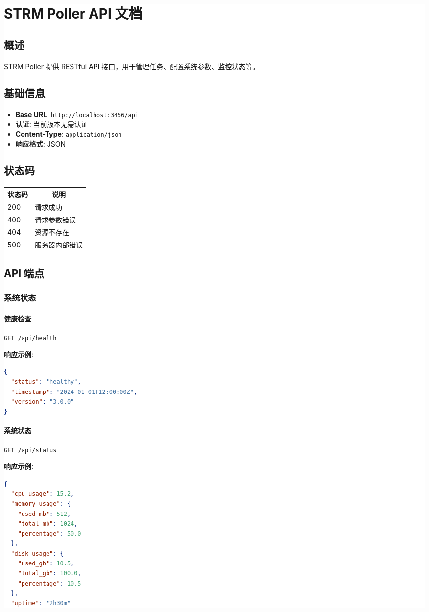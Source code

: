 # STRM Poller API 文档

## 概述

STRM Poller 提供 RESTful API 接口，用于管理任务、配置系统参数、监控状态等。

## 基础信息

- **Base URL**: `http://localhost:3456/api`
- **认证**: 当前版本无需认证
- **Content-Type**: `application/json`
- **响应格式**: JSON

## 状态码

| 状态码 | 说明 |
|--------|------|
| 200 | 请求成功 |
| 400 | 请求参数错误 |
| 404 | 资源不存在 |
| 500 | 服务器内部错误 |

## API 端点

### 系统状态

#### 健康检查
```http
GET /api/health
```

**响应示例**:
```json
{
  "status": "healthy",
  "timestamp": "2024-01-01T12:00:00Z",
  "version": "3.0.0"
}
```

#### 系统状态
```http
GET /api/status
```

**响应示例**:
```json
{
  "cpu_usage": 15.2,
  "memory_usage": {
    "used_mb": 512,
    "total_mb": 1024,
    "percentage": 50.0
  },
  "disk_usage": {
    "used_gb": 10.5,
    "total_gb": 100.0,
    "percentage": 10.5
  },
  "uptime": "2h30m"
```